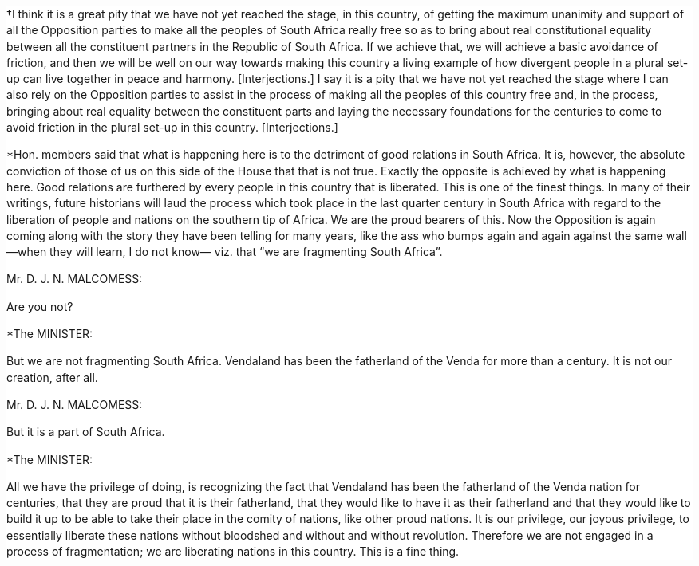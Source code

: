 <p>&#x2020;I think it is a great pity that we have not yet reached the stage, in this country, of getting the maximum unanimity and support <span class="col_7671-7672" refersTo="page_0695"/>of all the Opposition parties to make all the peoples of South Africa really free so as to bring about real constitutional equality between all the constituent partners in the Republic of South Africa. If we achieve that, we will achieve a basic avoidance of friction, and then we will be well on our way towards making this country a living example of how divergent people in a plural set-up can live together in peace and harmony. [Interjections.] I say it is a pity that we have not yet reached the stage where I can also rely on the Opposition parties to assist in the process of making all the peoples of this country free and, in the process, bringing about real equality between the constituent parts and laying the necessary foundations for the centuries to come to avoid friction in the plural set-up in this country. [Interjections.]</p>

<p>*Hon. members said that what is happening here is to the detriment of good relations in South Africa. It is, however, the absolute conviction of those of us on this side of the House that that is not true. Exactly the opposite is achieved by what is happening here. Good relations are furthered by every people in this country that is liberated. This is one of the finest things. In many of their writings, future historians will laud the process which took place in the last quarter century in South Africa with regard to the liberation of people and nations on the southern tip of Africa. We are the proud bearers of this. Now the Opposition is again coming along with the story they have been telling for many years, like the ass who bumps again and again against the same wall&#x2014;when they will learn, I do not know&#x2014; viz. that &#x201C;we are fragmenting South Africa&#x201D;.</p>

</speech>

<speech by="#malcomess">

<from>Mr. <person refersTo="hansard_za">D. J. N. MALCOMESS</person>:</from>

<p>Are you not?</p>

</speech>

<speech by="#minister">

<from>*The <person refersTo="hansard_za">MINISTER</person>:</from>

<p>But we are not fragmenting South Africa. Vendaland has been the fatherland of the Venda for more than a century. It is not our creation, after all.</p>

</speech>

<speech by="#malcomess">

<from>Mr. <person refersTo="hansard_za">D. J. N. MALCOMESS</person>:</from>

<p>But it is a part of South Africa.</p>

</speech>

<speech by="#minister">

<from>*The <person refersTo="hansard_za">MINISTER</person>:</from>

<p>All we have the privilege of doing, is recognizing the fact that Vendaland has been the fatherland of the Venda nation for centuries, that they are proud that it is their fatherland, that they would like to have it as their fatherland and that they would like to build it up to be able to take their place in the comity of nations, like other proud nations. It is our privilege, our joyous privilege, to essentially liberate these nations without bloodshed and without and without revolution. Therefore we are not engaged in a process of fragmentation; we are liberating nations in this country. This is a fine thing.</p>
